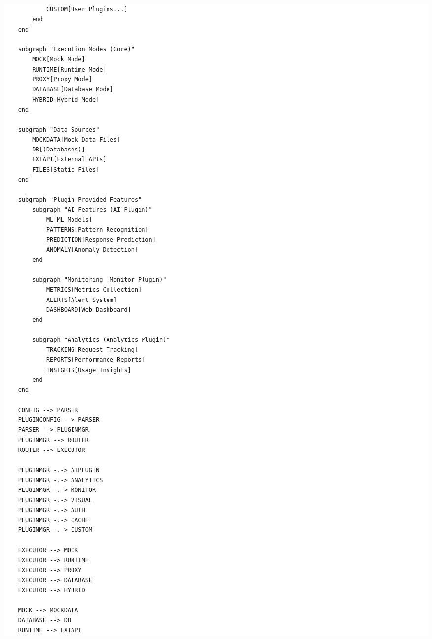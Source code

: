 ```mermaid
            CUSTOM[User Plugins...]
        end
    end
    
    subgraph "Execution Modes (Core)"
        MOCK[Mock Mode]
        RUNTIME[Runtime Mode]
        PROXY[Proxy Mode]
        DATABASE[Database Mode]
        HYBRID[Hybrid Mode]
    end
    
    subgraph "Data Sources"
        MOCKDATA[Mock Data Files]
        DB[(Databases)]
        EXTAPI[External APIs]
        FILES[Static Files]
    end
    
    subgraph "Plugin-Provided Features"
        subgraph "AI Features (AI Plugin)"
            ML[ML Models]
            PATTERNS[Pattern Recognition]
            PREDICTION[Response Prediction]
            ANOMALY[Anomaly Detection]
        end
        
        subgraph "Monitoring (Monitor Plugin)"
            METRICS[Metrics Collection]
            ALERTS[Alert System]
            DASHBOARD[Web Dashboard]
        end
        
        subgraph "Analytics (Analytics Plugin)"
            TRACKING[Request Tracking]
            REPORTS[Performance Reports]
            INSIGHTS[Usage Insights]
        end
    end
    
    CONFIG --> PARSER
    PLUGINCONFIG --> PARSER
    PARSER --> PLUGINMGR
    PLUGINMGR --> ROUTER
    ROUTER --> EXECUTOR
    
    PLUGINMGR -.-> AIPLUGIN
    PLUGINMGR -.-> ANALYTICS
    PLUGINMGR -.-> MONITOR
    PLUGINMGR -.-> VISUAL
    PLUGINMGR -.-> AUTH
    PLUGINMGR -.-> CACHE
    PLUGINMGR -.-> CUSTOM
    
    EXECUTOR --> MOCK
    EXECUTOR --> RUNTIME
    EXECUTOR --> PROXY
    EXECUTOR --> DATABASE
    EXECUTOR --> HYBRID
    
    MOCK --> MOCKDATA
    DATABASE --> DB
    RUNTIME --> EXTAPI
```